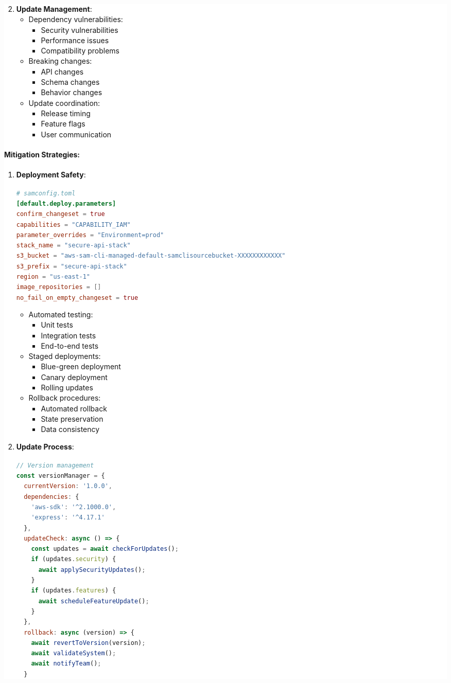 2. **Update Management**:
   - Dependency vulnerabilities:
     * Security vulnerabilities
     * Performance issues
     * Compatibility problems
   - Breaking changes:
     * API changes
     * Schema changes
     * Behavior changes
   - Update coordination:
     * Release timing
     * Feature flags
     * User communication

#### Mitigation Strategies:
1. **Deployment Safety**:
   ```toml
   # samconfig.toml
   [default.deploy.parameters]
   confirm_changeset = true
   capabilities = "CAPABILITY_IAM"
   parameter_overrides = "Environment=prod"
   stack_name = "secure-api-stack"
   s3_bucket = "aws-sam-cli-managed-default-samclisourcebucket-XXXXXXXXXXXX"
   s3_prefix = "secure-api-stack"
   region = "us-east-1"
   image_repositories = []
   no_fail_on_empty_changeset = true
   ```
   - Automated testing:
     * Unit tests
     * Integration tests
     * End-to-end tests
   - Staged deployments:
     * Blue-green deployment
     * Canary deployment
     * Rolling updates
   - Rollback procedures:
     * Automated rollback
     * State preservation
     * Data consistency

2. **Update Process**:
   ```javascript
   // Version management
   const versionManager = {
     currentVersion: '1.0.0',
     dependencies: {
       'aws-sdk': '^2.1000.0',
       'express': '^4.17.1'
     },
     updateCheck: async () => {
       const updates = await checkForUpdates();
       if (updates.security) {
         await applySecurityUpdates();
       }
       if (updates.features) {
         await scheduleFeatureUpdate();
       }
     },
     rollback: async (version) => {
       await revertToVersion(version);
       await validateSystem();
       await notifyTeam();
     }
   ```